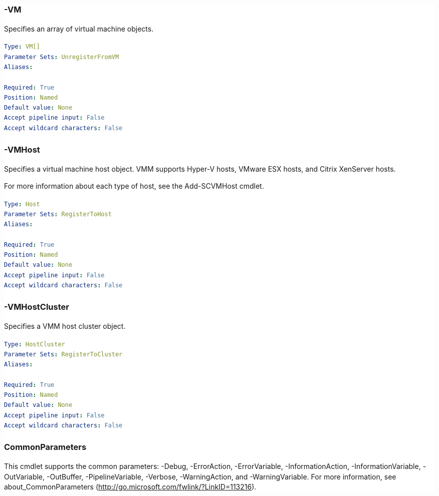 ### -VM
Specifies an array of virtual machine objects.

```yaml
Type: VM[]
Parameter Sets: UnregisterFromVM
Aliases: 

Required: True
Position: Named
Default value: None
Accept pipeline input: False
Accept wildcard characters: False
```

### -VMHost
Specifies a virtual machine host object.
VMM supports Hyper-V hosts, VMware ESX hosts, and Citrix XenServer hosts.

For more information about each type of host, see the Add-SCVMHost cmdlet.

```yaml
Type: Host
Parameter Sets: RegisterToHost
Aliases: 

Required: True
Position: Named
Default value: None
Accept pipeline input: False
Accept wildcard characters: False
```

### -VMHostCluster
Specifies a VMM host cluster object.

```yaml
Type: HostCluster
Parameter Sets: RegisterToCluster
Aliases: 

Required: True
Position: Named
Default value: None
Accept pipeline input: False
Accept wildcard characters: False
```

### CommonParameters
This cmdlet supports the common parameters: -Debug, -ErrorAction, -ErrorVariable, -InformationAction, -InformationVariable, -OutVariable, -OutBuffer, -PipelineVariable, -Verbose, -WarningAction, and -WarningVariable. For more information, see about_CommonParameters (http://go.microsoft.com/fwlink/?LinkID=113216).
